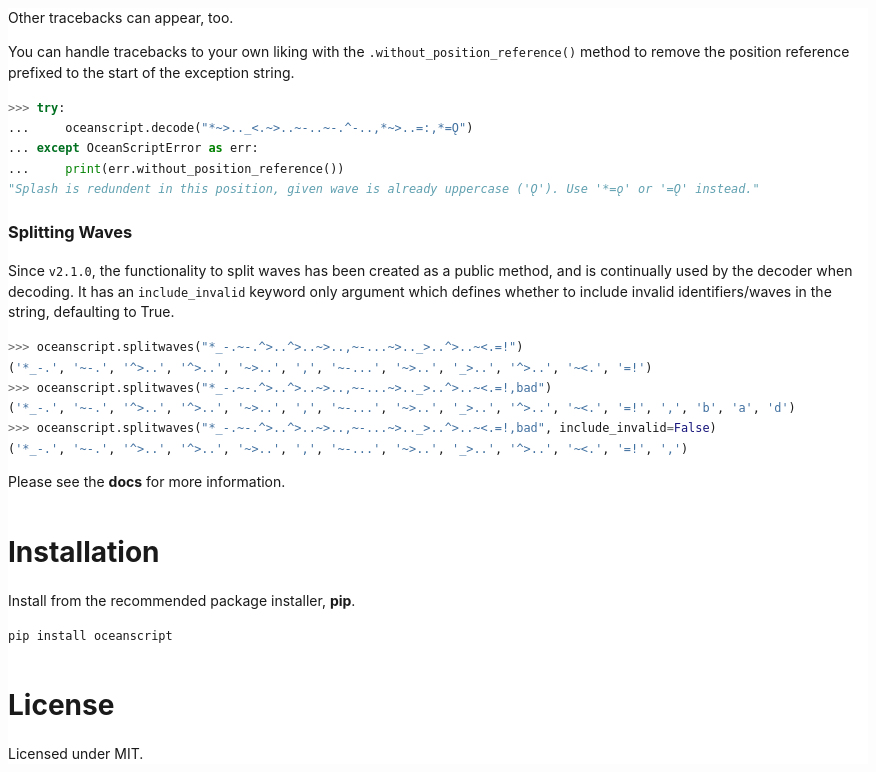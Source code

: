 Other tracebacks can appear, too.

You can handle tracebacks to your own liking with the `.without_position_reference()` method
to remove the position reference prefixed to the start of the exception string.

```py
>>> try:
...     oceanscript.decode("*~>.._<.~>..~-..~-.^-..,*~>..=:,*=Ǫ")
... except OceanScriptError as err:
...     print(err.without_position_reference())
"Splash is redundent in this position, given wave is already uppercase ('Ǫ'). Use '*=ǫ' or '=Ǫ' instead."
```

### Splitting Waves

Since `v2.1.0`, the functionality to split waves has been created as
a public method, and is continually used by the decoder when decoding.
It has an `include_invalid` keyword only argument which defines whether
to include invalid identifiers/waves in the string, defaulting to True.

```py
>>> oceanscript.splitwaves("*_-.~-.^>..^>..~>..,~-...~>.._>..^>..~<.=!")
('*_-.', '~-.', '^>..', '^>..', '~>..', ',', '~-...', '~>..', '_>..', '^>..', '~<.', '=!')
>>> oceanscript.splitwaves("*_-.~-.^>..^>..~>..,~-...~>.._>..^>..~<.=!,bad")
('*_-.', '~-.', '^>..', '^>..', '~>..', ',', '~-...', '~>..', '_>..', '^>..', '~<.', '=!', ',', 'b', 'a', 'd')
>>> oceanscript.splitwaves("*_-.~-.^>..^>..~>..,~-...~>.._>..^>..~<.=!,bad", include_invalid=False)
('*_-.', '~-.', '^>..', '^>..', '~>..', ',', '~-...', '~>..', '_>..', '^>..', '~<.', '=!', ',')
```

Please see the **docs** for more information.

# Installation

Install from the recommended package installer, **pip**.

```sh
pip install oceanscript
```

# License

Licensed under MIT.
